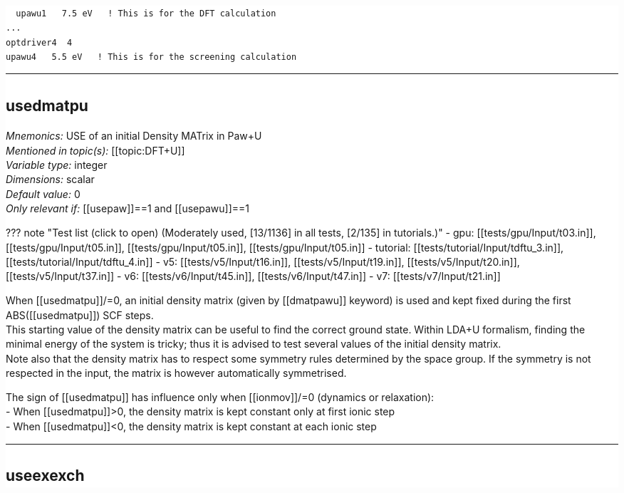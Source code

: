     
    
      upawu1   7.5 eV   ! This is for the DFT calculation
    ...
    optdriver4  4
    upawu4   5.5 eV   ! This is for the screening calculation
     


* * *

## **usedmatpu** 


*Mnemonics:* USE of an initial Density MATrix in Paw+U  
*Mentioned in topic(s):* [[topic:DFT+U]]  
*Variable type:* integer  
*Dimensions:* scalar  
*Default value:* 0  
*Only relevant if:* [[usepaw]]==1 and [[usepawu]]==1  

??? note "Test list (click to open) (Moderately used, [13/1136] in all tests, [2/135] in tutorials.)"
    - gpu:  [[tests/gpu/Input/t03.in]], [[tests/gpu/Input/t05.in]], [[tests/gpu/Input/t05.in]], [[tests/gpu/Input/t05.in]]
    - tutorial:  [[tests/tutorial/Input/tdftu_3.in]], [[tests/tutorial/Input/tdftu_4.in]]
    - v5:  [[tests/v5/Input/t16.in]], [[tests/v5/Input/t19.in]], [[tests/v5/Input/t20.in]], [[tests/v5/Input/t37.in]]
    - v6:  [[tests/v6/Input/t45.in]], [[tests/v6/Input/t47.in]]
    - v7:  [[tests/v7/Input/t21.in]]






When [[usedmatpu]]/=0, an initial density matrix (given by [[dmatpawu]]
keyword) is used and kept fixed during the first ABS([[usedmatpu]]) SCF steps.  
This starting value of the density matrix can be useful to find the correct
ground state. Within LDA+U formalism, finding the minimal energy of the system
is tricky; thus it is advised to test several values of the initial density
matrix.  
Note also that the density matrix has to respect some symmetry rules
determined by the space group. If the symmetry is not respected in the input,
the matrix is however automatically symmetrised.  
  
The sign of [[usedmatpu]] has influence only when [[ionmov]]/=0 (dynamics or
relaxation):  
\- When [[usedmatpu]]&gt;0, the density matrix is kept constant only at first
ionic step  
\- When [[usedmatpu]]&lt;0, the density matrix is kept constant at each ionic
step  


* * *

## **useexexch** 
